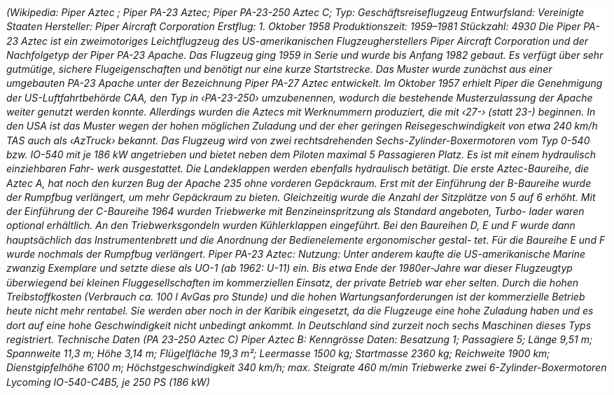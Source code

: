 _(Wikipedia: Piper Aztec ; Piper PA-23 Aztec; Piper PA-23-250 Aztec C; Typ: Geschäftsreiseflugzeug_
_Entwurfsland: Vereinigte Staaten_
_Hersteller: Piper Aircraft Corporation_
_Erstflug: 1. Oktober 1958_
_Produktionszeit: 1959–1981_
_Stückzahl: 4930_
_Die Piper PA-23 Aztec ist ein zweimotoriges Leichtflugzeug des US-amerikanischen Flugzeugherstellers Piper Aircraft_
_Corporation und der Nachfolgetyp der Piper PA-23 Apache. Das Flugzeug ging 1959 in Serie und wurde bis Anfang 1982_
_gebaut. Es verfügt über sehr gutmütige, sichere Flugeigenschaften und benötigt nur eine kurze Startstrecke._
_Das Muster wurde zunächst aus einer umgebauten PA-23 Apache unter der Bezeichnung Piper PA-27 Aztec entwickelt._
_Im Oktober 1957 erhielt Piper die Genehmigung der US-Luftfahrtbehörde CAA, den Typ in ‹PA-23-250› umzubenennen,_
_wodurch die bestehende Musterzulassung der Apache weiter genutzt werden konnte. Allerdings wurden die Aztecs mit_
_Werknummern produziert, die mit ‹27-› (statt 23-) beginnen._
_In den USA ist das Muster wegen der hohen möglichen Zuladung und der eher geringen Reisegeschwindigkeit von etwa_
_240 km/h TAS auch als ‹AzTruck› bekannt._
_Das Flugzeug wird von zwei rechtsdrehenden Sechs-Zylinder-Boxermotoren vom Typ 0-540 bzw. IO-540 mit je 186 kW_
_angetrieben und bietet neben dem Piloten maximal 5 Passagieren Platz. Es ist mit einem hydraulisch einziehbaren Fahr-_
_werk ausgestattet. Die Landeklappen werden ebenfalls hydraulisch betätigt._
_Die erste Aztec-Baureihe, die Aztec A, hat noch den kurzen Bug der Apache 235 ohne vorderen Gepäckraum. Erst mit der_
_Einführung der B-Baureihe wurde der Rumpfbug verlängert, um mehr Gepäckraum zu bieten. Gleichzeitig wurde die_
_Anzahl der Sitzplätze von 5 auf 6 erhöht._
_Mit der Einführung der C-Baureihe 1964 wurden Triebwerke mit Benzineinspritzung als Standard angeboten, Turbo-_
_lader waren optional erhältlich. An den Triebwerksgondeln wurden Kühlerklappen eingeführt. Bei den Baureihen D, E_
_und F wurde dann hauptsächlich das Instrumentenbrett und die Anordnung der Bedienelemente ergonomischer gestal-_
_tet. Für die Baureihe E und F wurde nochmals der Rumpfbug verlängert._
_Piper PA-23 Aztec: Nutzung: Unter anderem kaufte die US-amerikanische Marine zwanzig Exemplare und setzte diese_
_als UO-1 (ab 1962: U-11) ein._
_Bis etwa Ende der 1980er-Jahre war dieser Flugzeugtyp überwiegend bei kleinen Fluggesellschaften im kommerziellen_
_Einsatz, der private Betrieb war eher selten._
_Durch die hohen Treibstoffkosten (Verbrauch ca. 100 l AvGas pro Stunde) und die hohen Wartungsanforderungen ist der_
_kommerzielle Betrieb heute nicht mehr rentabel. Sie werden aber noch in der Karibik eingesetzt, da die Flugzeuge eine_
_hohe Zuladung haben und es dort auf eine hohe Geschwindigkeit nicht unbedingt ankommt._
_In Deutschland sind zurzeit noch sechs Maschinen dieses Typs registriert._
_Technische Daten (PA 23-250 Aztec C)_
_Piper Aztec B: Kenngrösse Daten: Besatzung 1; Passagiere 5; Länge 9,51 m; Spannweite 11,3 m; Höhe 3,14 m;_
_Flügelfläche 19,3 m²; Leermasse 1500 kg; Startmasse 2360 kg; Reichweite 1900 km; Dienstgipfelhöhe 6100 m;_
_Höchstgeschwindigkeit 340 km/h; max. Steigrate 460 m/min_
_Triebwerke zwei 6-Zylinder-Boxermotoren Lycoming IO-540-C4B5, je 250 PS (186 kW)_
